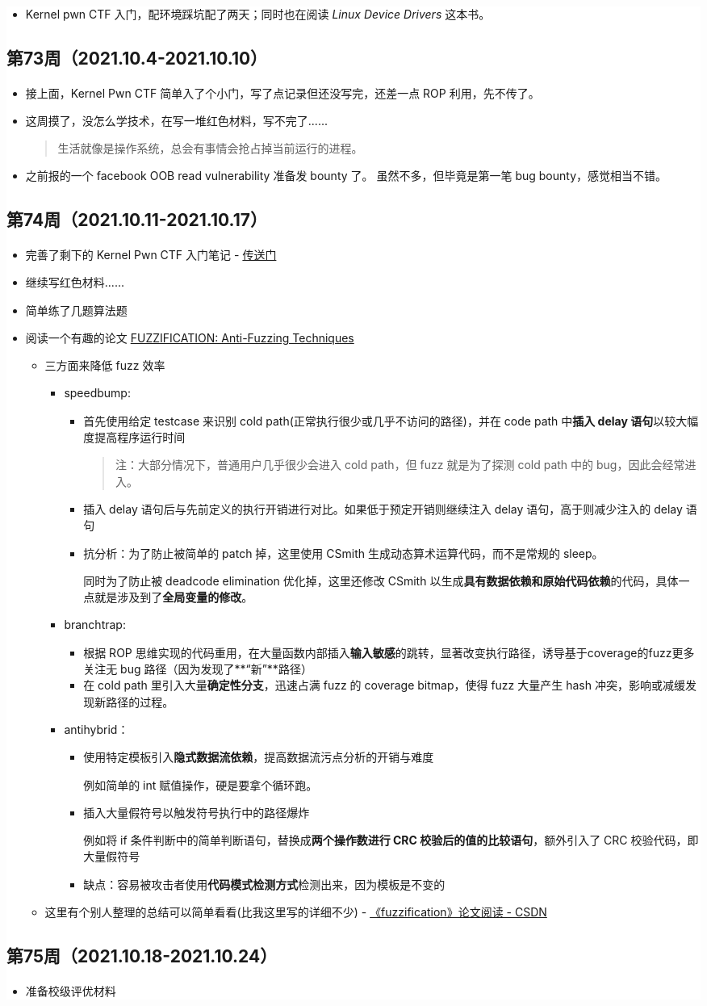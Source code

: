 - Kernel pwn CTF 入门，配环境踩坑配了两天；同时也在阅读 *Linux Device Drivers* 这本书。

## 第73周（2021.10.4-2021.10.10）

- 接上面，Kernel Pwn CTF 简单入了个小门，写了点记录但还没写完，还差一点 ROP 利用，先不传了。
- 这周摸了，没怎么学技术，在写一堆红色材料，写不完了......

  > 生活就像是操作系统，总会有事情会抢占掉当前运行的进程。

- 之前报的一个 facebook OOB read vulnerability 准备发 bounty 了。
  虽然不多，但毕竟是第一笔 bug bounty，感觉相当不错。

## 第74周（2021.10.11-2021.10.17）

- 完善了剩下的 Kernel Pwn CTF 入门笔记 - [传送门](https://kiprey.github.io/2021/10/kernel_pwn_introduction/)

- 继续写红色材料......

- 简单练了几题算法题

- 阅读一个有趣的论文 [FUZZIFICATION: Anti-Fuzzing Techniques](https://www.usenix.org/system/files/sec19fall_jung_prepub.pdf)

  - 三方面来降低 fuzz 效率

    - speedbump:

      - 首先使用给定 testcase 来识别 cold path(正常执行很少或几乎不访问的路径)，并在 code path 中**插入 delay 语句**以较大幅度提高程序运行时间

        > 注：大部分情况下，普通用户几乎很少会进入 cold path，但 fuzz 就是为了探测 cold path 中的 bug，因此会经常进入。

      - 插入 delay 语句后与先前定义的执行开销进行对比。如果低于预定开销则继续注入 delay 语句，高于则减少注入的 delay 语句

      - 抗分析：为了防止被简单的 patch 掉，这里使用 CSmith 生成动态算术运算代码，而不是常规的 sleep。

        同时为了防止被 deadcode elimination 优化掉，这里还修改 CSmith 以生成**具有数据依赖和原始代码依赖**的代码，具体一点就是涉及到了**全局变量的修改**。

    - branchtrap:

      - 根据 ROP 思维实现的代码重用，在大量函数内部插入**输入敏感**的跳转，显著改变执行路径，诱导基于coverage的fuzz更多关注无 bug 路径（因为发现了**“新”**路径）
      - 在 cold path 里引入大量**确定性分支**，迅速占满 fuzz 的 coverage bitmap，使得 fuzz 大量产生 hash 冲突，影响或减缓发现新路径的过程。

    - antihybrid：

      - 使用特定模板引入**隐式数据流依赖**，提高数据流污点分析的开销与难度

        例如简单的 int 赋值操作，硬是要拿个循环跑。

      - 插入大量假符号以触发符号执行中的路径爆炸

        例如将 if 条件判断中的简单判断语句，替换成**两个操作数进行 CRC 校验后的值的比较语句**，额外引入了 CRC 校验代码，即大量假符号

      - 缺点：容易被攻击者使用**代码模式检测方式**检测出来，因为模板是不变的

  - 这里有个别人整理的总结可以简单看看(比我这里写的详细不少) - [《fuzzification》论文阅读 - CSDN](https://blog.csdn.net/qq_40398985/article/details/103586567)

## 第75周（2021.10.18-2021.10.24）

- 准备校级评优材料
